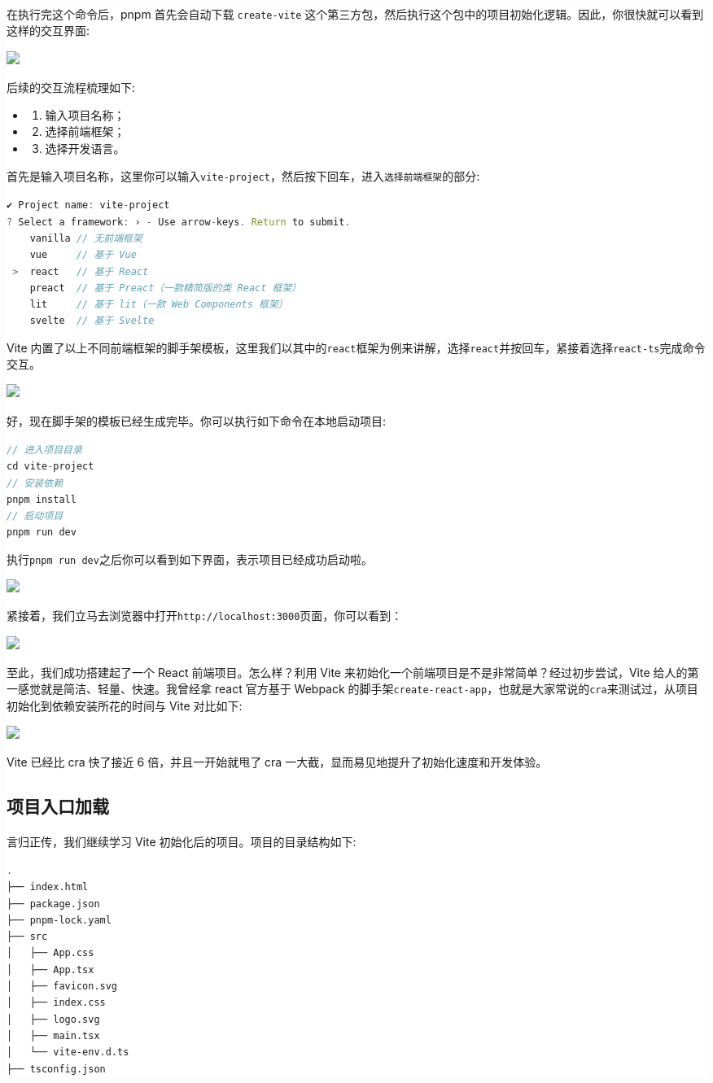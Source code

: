 在执行完这个命令后，pnpm 首先会自动下载 `create-vite` 这个第三方包，然后执行这个包中的项目初始化逻辑。因此，你很快就可以看到这样的交互界面:

![](https://p3-juejin.byteimg.com/tos-cn-i-k3u1fbpfcp/f7ca5186aa324841ba4f038642e355f3~tplv-k3u1fbpfcp-zoom-1.image)

后续的交互流程梳理如下:

- 1. 输入项目名称；
- 2. 选择前端框架；
- 3. 选择开发语言。

首先是输入项目名称，这里你可以输入`vite-project`，然后按下回车，进入`选择前端框架`的部分:
```ts
✔ Project name: vite-project
? Select a framework: › - Use arrow-keys. Return to submit.
    vanilla // 无前端框架
    vue     // 基于 Vue 
 >  react   // 基于 React
    preact  // 基于 Preact（一款精简版的类 React 框架）
    lit     // 基于 lit（一款 Web Components 框架） 
    svelte  // 基于 Svelte
```
Vite 内置了以上不同前端框架的脚手架模板，这里我们以其中的`react`框架为例来讲解，选择`react`并按回车，紧接着选择`react-ts`完成命令交互。

![](https://p3-juejin.byteimg.com/tos-cn-i-k3u1fbpfcp/d7ce24dcb52946168fa4e28773dabc7a~tplv-k3u1fbpfcp-zoom-1.image)

好，现在脚手架的模板已经生成完毕。你可以执行如下命令在本地启动项目:
```js
// 进入项目目录
cd vite-project
// 安装依赖
pnpm install
// 启动项目
pnpm run dev
```
执行`pnpm run dev`之后你可以看到如下界面，表示项目已经成功启动啦。

![](https://p3-juejin.byteimg.com/tos-cn-i-k3u1fbpfcp/e8ca697e5ca449f7af195245957856ff~tplv-k3u1fbpfcp-zoom-1.image)

紧接着，我们立马去浏览器中打开`http://localhost:3000`页面，你可以看到：


![](https://p3-juejin.byteimg.com/tos-cn-i-k3u1fbpfcp/5f4da134800544caacbc5834d347ff32~tplv-k3u1fbpfcp-zoom-1.image)

至此，我们成功搭建起了一个 React 前端项目。怎么样？利用 Vite 来初始化一个前端项目是不是非常简单？经过初步尝试，Vite 给人的第一感觉就是简洁、轻量、快速。我曾经拿 react 官方基于 Webpack 的脚手架`create-react-app`，也就是大家常说的`cra`来测试过，从项目初始化到依赖安装所花的时间与 Vite 对比如下:


![](https://p3-juejin.byteimg.com/tos-cn-i-k3u1fbpfcp/2adc237d5bbd409ca9c32fb7d36aa272~tplv-k3u1fbpfcp-zoom-1.image)

Vite 已经比 cra 快了接近 6 倍，并且一开始就甩了 cra 一大截，显而易见地提升了初始化速度和开发体验。

## 项目入口加载

言归正传，我们继续学习 Vite 初始化后的项目。项目的目录结构如下:
```bash
.
├── index.html
├── package.json
├── pnpm-lock.yaml
├── src
│   ├── App.css
│   ├── App.tsx
│   ├── favicon.svg
│   ├── index.css
│   ├── logo.svg
│   ├── main.tsx
│   └── vite-env.d.ts
├── tsconfig.json
```